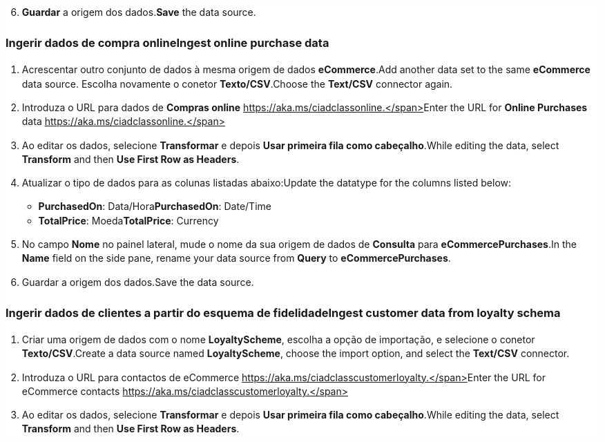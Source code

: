 6. <span data-ttu-id="7c1c2-124">**Guardar** a origem dos dados.</span><span class="sxs-lookup"><span data-stu-id="7c1c2-124">**Save** the data source.</span></span>

### <a name="ingest-online-purchase-data"></a><span data-ttu-id="7c1c2-125">Ingerir dados de compra online</span><span class="sxs-lookup"><span data-stu-id="7c1c2-125">Ingest online purchase data</span></span>

1. <span data-ttu-id="7c1c2-126">Acrescentar outro conjunto de dados à mesma origem de dados **eCommerce**.</span><span class="sxs-lookup"><span data-stu-id="7c1c2-126">Add another data set to the same **eCommerce** data source.</span></span> <span data-ttu-id="7c1c2-127">Escolha novamente o conetor **Texto/CSV**.</span><span class="sxs-lookup"><span data-stu-id="7c1c2-127">Choose the **Text/CSV** connector again.</span></span>

1. <span data-ttu-id="7c1c2-128">Introduza o URL para dados de **Compras online** https://aka.ms/ciadclassonline.</span><span class="sxs-lookup"><span data-stu-id="7c1c2-128">Enter the URL for **Online Purchases** data https://aka.ms/ciadclassonline.</span></span>

1. <span data-ttu-id="7c1c2-129">Ao editar os dados, selecione **Transformar** e depois **Usar primeira fila como cabeçalho**.</span><span class="sxs-lookup"><span data-stu-id="7c1c2-129">While editing the data, select **Transform** and then **Use First Row as Headers**.</span></span>

1. <span data-ttu-id="7c1c2-130">Atualizar o tipo de dados para as colunas listadas abaixo:</span><span class="sxs-lookup"><span data-stu-id="7c1c2-130">Update the datatype for the columns listed below:</span></span>
   - <span data-ttu-id="7c1c2-131">**PurchasedOn**: Data/Hora</span><span class="sxs-lookup"><span data-stu-id="7c1c2-131">**PurchasedOn**: Date/Time</span></span>
   - <span data-ttu-id="7c1c2-132">**TotalPrice**: Moeda</span><span class="sxs-lookup"><span data-stu-id="7c1c2-132">**TotalPrice**: Currency</span></span>

1. <span data-ttu-id="7c1c2-133">No campo **Nome** no painel lateral, mude o nome da sua origem de dados de **Consulta** para **eCommercePurchases**.</span><span class="sxs-lookup"><span data-stu-id="7c1c2-133">In the **Name** field on the side pane, rename your data source from **Query** to **eCommercePurchases**.</span></span>

1. <span data-ttu-id="7c1c2-134">Guardar a origem dos dados.</span><span class="sxs-lookup"><span data-stu-id="7c1c2-134">Save the data source.</span></span>


### <a name="ingest-customer-data-from-loyalty-schema"></a><span data-ttu-id="7c1c2-135">Ingerir dados de clientes a partir do esquema de fidelidade</span><span class="sxs-lookup"><span data-stu-id="7c1c2-135">Ingest customer data from loyalty schema</span></span>

1. <span data-ttu-id="7c1c2-136">Criar uma origem de dados com o nome **LoyaltyScheme**, escolha a opção de importação, e selecione o conetor **Texto/CSV**.</span><span class="sxs-lookup"><span data-stu-id="7c1c2-136">Create a data source named **LoyaltyScheme**, choose the import option, and select the **Text/CSV** connector.</span></span>

1. <span data-ttu-id="7c1c2-137">Introduza o URL para contactos de eCommerce https://aka.ms/ciadclasscustomerloyalty.</span><span class="sxs-lookup"><span data-stu-id="7c1c2-137">Enter the URL for eCommerce contacts https://aka.ms/ciadclasscustomerloyalty.</span></span>

1. <span data-ttu-id="7c1c2-138">Ao editar os dados, selecione **Transformar** e depois **Usar primeira fila como cabeçalho**.</span><span class="sxs-lookup"><span data-stu-id="7c1c2-138">While editing the data, select **Transform** and then **Use First Row as Headers**.</span></span>
